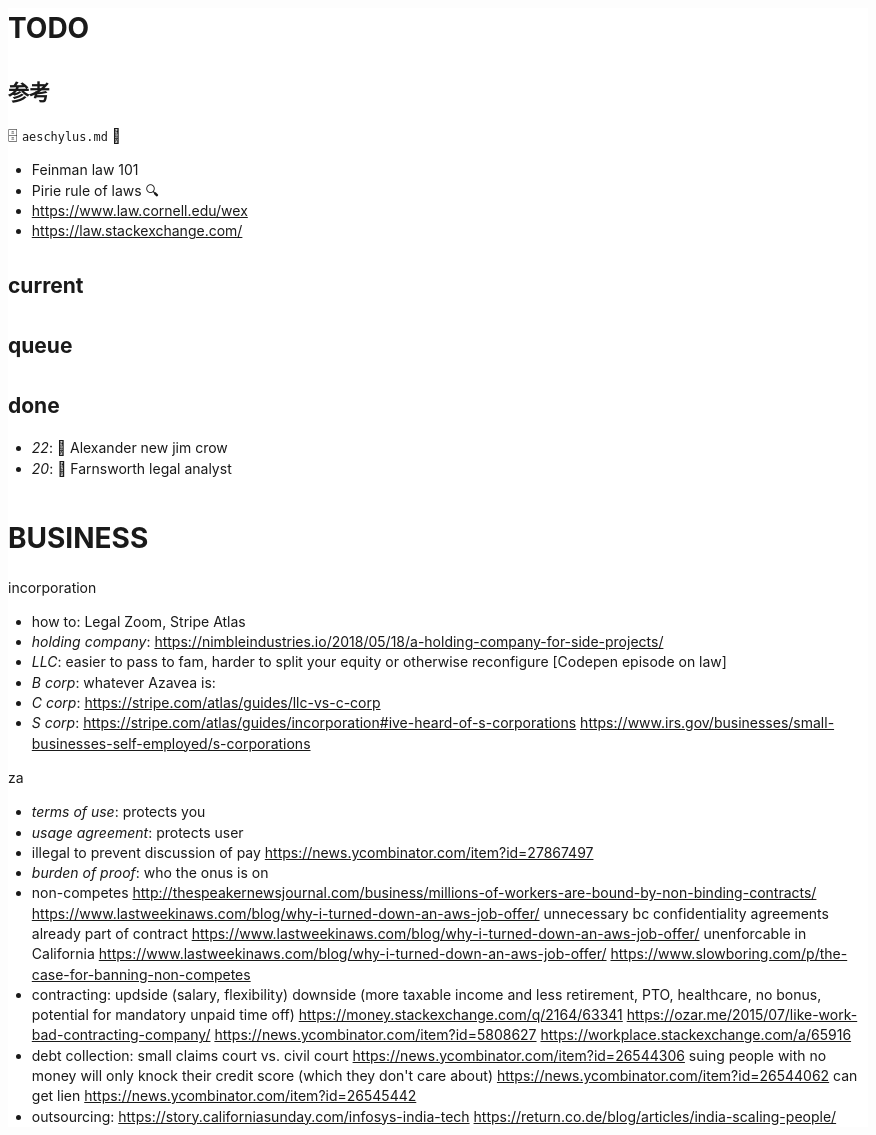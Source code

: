 # TODO

## 参考

🗄 `aeschylus.md`
📙
* Feinman law 101
* Pirie rule of laws
🔍
* https://www.law.cornell.edu/wex
* https://law.stackexchange.com/

## current

## queue

## done

* _22_: 📙 Alexander new jim crow
* _20_: 📙 Farnsworth legal analyst

# BUSINESS

incorporation
* how to: Legal Zoom, Stripe Atlas
* _holding company_: https://nimbleindustries.io/2018/05/18/a-holding-company-for-side-projects/
* _LLC_: easier to pass to fam, harder to split your equity or otherwise reconfigure [Codepen episode on law]
* _B corp_: whatever Azavea is: 
* _C corp_: https://stripe.com/atlas/guides/llc-vs-c-corp 
* _S corp_: https://stripe.com/atlas/guides/incorporation#ive-heard-of-s-corporations https://www.irs.gov/businesses/small-businesses-self-employed/s-corporations

za
* _terms of use_: protects you
* _usage agreement_: protects user
* illegal to prevent discussion of pay https://news.ycombinator.com/item?id=27867497
* _burden of proof_: who the onus is on
* non-competes http://thespeakernewsjournal.com/business/millions-of-workers-are-bound-by-non-binding-contracts/ https://www.lastweekinaws.com/blog/why-i-turned-down-an-aws-job-offer/ unnecessary bc confidentiality agreements already part of contract https://www.lastweekinaws.com/blog/why-i-turned-down-an-aws-job-offer/ unenforcable in California https://www.lastweekinaws.com/blog/why-i-turned-down-an-aws-job-offer/ https://www.slowboring.com/p/the-case-for-banning-non-competes
* contracting: updside (salary, flexibility) downside (more taxable income and less retirement, PTO, healthcare, no bonus, potential for mandatory unpaid time off) https://money.stackexchange.com/q/2164/63341 https://ozar.me/2015/07/like-work-bad-contracting-company/ https://news.ycombinator.com/item?id=5808627 https://workplace.stackexchange.com/a/65916
* debt collection: small claims court vs. civil court https://news.ycombinator.com/item?id=26544306 suing people with no money will only knock their credit score (which they don't care about) https://news.ycombinator.com/item?id=26544062 can get lien https://news.ycombinator.com/item?id=26545442
* outsourcing: https://story.californiasunday.com/infosys-india-tech https://return.co.de/blog/articles/india-scaling-people/
